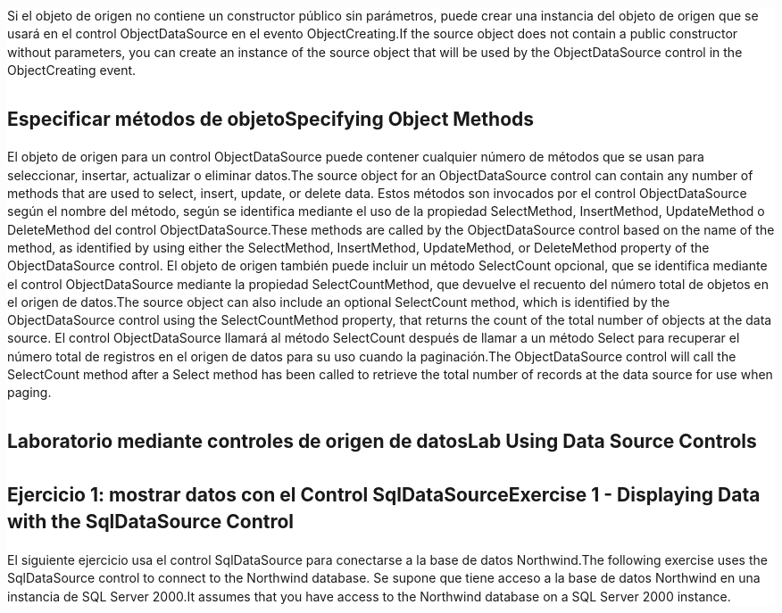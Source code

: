<span data-ttu-id="f21e5-258">Si el objeto de origen no contiene un constructor público sin parámetros, puede crear una instancia del objeto de origen que se usará en el control ObjectDataSource en el evento ObjectCreating.</span><span class="sxs-lookup"><span data-stu-id="f21e5-258">If the source object does not contain a public constructor without parameters, you can create an instance of the source object that will be used by the ObjectDataSource control in the ObjectCreating event.</span></span>

## <a name="specifying-object-methods"></a><span data-ttu-id="f21e5-259">Especificar métodos de objeto</span><span class="sxs-lookup"><span data-stu-id="f21e5-259">Specifying Object Methods</span></span>

<span data-ttu-id="f21e5-260">El objeto de origen para un control ObjectDataSource puede contener cualquier número de métodos que se usan para seleccionar, insertar, actualizar o eliminar datos.</span><span class="sxs-lookup"><span data-stu-id="f21e5-260">The source object for an ObjectDataSource control can contain any number of methods that are used to select, insert, update, or delete data.</span></span> <span data-ttu-id="f21e5-261">Estos métodos son invocados por el control ObjectDataSource según el nombre del método, según se identifica mediante el uso de la propiedad SelectMethod, InsertMethod, UpdateMethod o DeleteMethod del control ObjectDataSource.</span><span class="sxs-lookup"><span data-stu-id="f21e5-261">These methods are called by the ObjectDataSource control based on the name of the method, as identified by using either the SelectMethod, InsertMethod, UpdateMethod, or DeleteMethod property of the ObjectDataSource control.</span></span> <span data-ttu-id="f21e5-262">El objeto de origen también puede incluir un método SelectCount opcional, que se identifica mediante el control ObjectDataSource mediante la propiedad SelectCountMethod, que devuelve el recuento del número total de objetos en el origen de datos.</span><span class="sxs-lookup"><span data-stu-id="f21e5-262">The source object can also include an optional SelectCount method, which is identified by the ObjectDataSource control using the SelectCountMethod property, that returns the count of the total number of objects at the data source.</span></span> <span data-ttu-id="f21e5-263">El control ObjectDataSource llamará al método SelectCount después de llamar a un método Select para recuperar el número total de registros en el origen de datos para su uso cuando la paginación.</span><span class="sxs-lookup"><span data-stu-id="f21e5-263">The ObjectDataSource control will call the SelectCount method after a Select method has been called to retrieve the total number of records at the data source for use when paging.</span></span>

## <a name="lab-using-data-source-controls"></a><span data-ttu-id="f21e5-264">Laboratorio mediante controles de origen de datos</span><span class="sxs-lookup"><span data-stu-id="f21e5-264">Lab Using Data Source Controls</span></span>

## <a name="exercise-1---displaying-data-with-the-sqldatasource-control"></a><span data-ttu-id="f21e5-265">Ejercicio 1: mostrar datos con el Control SqlDataSource</span><span class="sxs-lookup"><span data-stu-id="f21e5-265">Exercise 1 - Displaying Data with the SqlDataSource Control</span></span>

<span data-ttu-id="f21e5-266">El siguiente ejercicio usa el control SqlDataSource para conectarse a la base de datos Northwind.</span><span class="sxs-lookup"><span data-stu-id="f21e5-266">The following exercise uses the SqlDataSource control to connect to the Northwind database.</span></span> <span data-ttu-id="f21e5-267">Se supone que tiene acceso a la base de datos Northwind en una instancia de SQL Server 2000.</span><span class="sxs-lookup"><span data-stu-id="f21e5-267">It assumes that you have access to the Northwind database on a SQL Server 2000 instance.</span></span>
